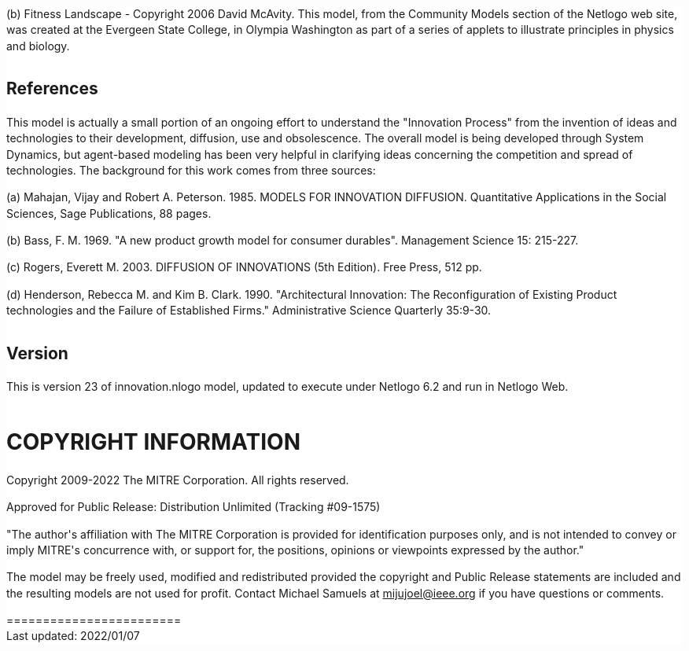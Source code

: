   (b) Fitness Landscape - Copyright 2006 David McAvity. This model, from the Community Models section of the Netlogo web site, was created at the Evergeen State College, in Olympia Washington as part of a series of applets to illustrate principles in physics and biology. 

## References 

This model is actually a small portion of an ongoing effort to understand the "Innovation Process" from the invention of ideas and technologies to their development, diffusion, use and obsolescence. The overall model is being developed through System Dynamics, but agent-based modeling has been very helpful in clarifying ideas concerning the competition and spread of technologies. The background for this work comes from three sources: 

  (a) Mahajan, Vijay and Robert A. Peterson.   1985.  MODELS FOR INNOVATION DIFFUSION. Quantitative Applications in the Social Sciences, Sage Publications, 88 pages. 

  (b) Bass, F. M. 1969. "A new product growth model for consumer durables". Management Science 15: 215-227. 

  (c) Rogers, Everett M.   2003.  DIFFUSION OF INNOVATIONS (5th Edition).  Free Press, 512 pp. 

  (d) Henderson, Rebecca M. and Kim B. Clark.   1990. "Architectural Innovation: The Reconfiguration of Existing Product technologies and the Failure of Established Firms."  Administrative Science Quarterly 35:9-30.  

## Version

This is version 23 of innovation.nlogo model, updated to execute under Netlogo 6.2 and 
run in Netlogo Web.

# COPYRIGHT INFORMATION

Copyright 2009-2022 The MITRE Corporation. All rights reserved.

Approved for Public Release: Distribution Unlimited (Tracking #09-1575) 

"The author's affiliation with The MITRE Corporation is provided for identification purposes only, and is not intended to convey or imply MITRE's concurrence with, or support for, the positions, opinions or viewpoints expressed by the author." 

The model may be freely used, modified and redistributed provided the copyright and Public Release statements are included and the resulting models are not used for profit. Contact Michael Samuels at mijujoel@ieee.org if you have questions or comments.
   
  
========================  
Last updated: 2022/01/07 

